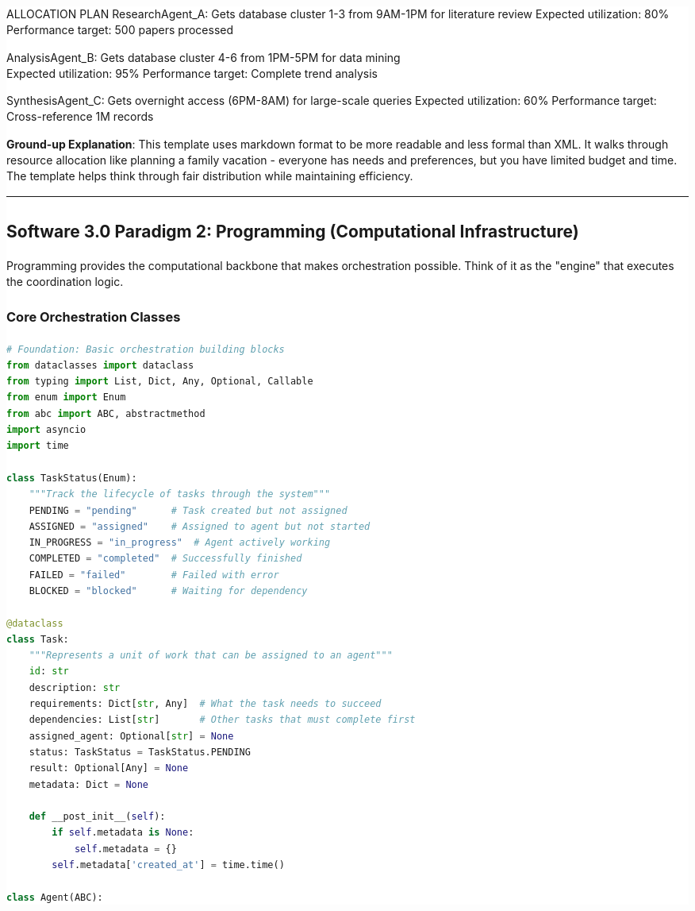 ALLOCATION PLAN
ResearchAgent_A: Gets database cluster 1-3 from 9AM-1PM for literature review
Expected utilization: 80%
Performance target: 500 papers processed

AnalysisAgent_B: Gets database cluster 4-6 from 1PM-5PM for data mining  
Expected utilization: 95%
Performance target: Complete trend analysis

SynthesisAgent_C: Gets overnight access (6PM-8AM) for large-scale queries
Expected utilization: 60% 
Performance target: Cross-reference 1M records
```
```

**Ground-up Explanation**: This template uses markdown format to be more readable and less formal than XML. It walks through resource allocation like planning a family vacation - everyone has needs and preferences, but you have limited budget and time. The template helps think through fair distribution while maintaining efficiency.

---

## Software 3.0 Paradigm 2: Programming (Computational Infrastructure)

Programming provides the computational backbone that makes orchestration possible. Think of it as the "engine" that executes the coordination logic.

### Core Orchestration Classes

```python
# Foundation: Basic orchestration building blocks
from dataclasses import dataclass
from typing import List, Dict, Any, Optional, Callable
from enum import Enum
from abc import ABC, abstractmethod
import asyncio
import time

class TaskStatus(Enum):
    """Track the lifecycle of tasks through the system"""
    PENDING = "pending"      # Task created but not assigned
    ASSIGNED = "assigned"    # Assigned to agent but not started
    IN_PROGRESS = "in_progress"  # Agent actively working
    COMPLETED = "completed"  # Successfully finished
    FAILED = "failed"        # Failed with error
    BLOCKED = "blocked"      # Waiting for dependency

@dataclass
class Task:
    """Represents a unit of work that can be assigned to an agent"""
    id: str
    description: str
    requirements: Dict[str, Any]  # What the task needs to succeed
    dependencies: List[str]       # Other tasks that must complete first
    assigned_agent: Optional[str] = None
    status: TaskStatus = TaskStatus.PENDING
    result: Optional[Any] = None
    metadata: Dict = None
    
    def __post_init__(self):
        if self.metadata is None:
            self.metadata = {}
        self.metadata['created_at'] = time.time()

class Agent(ABC):
```